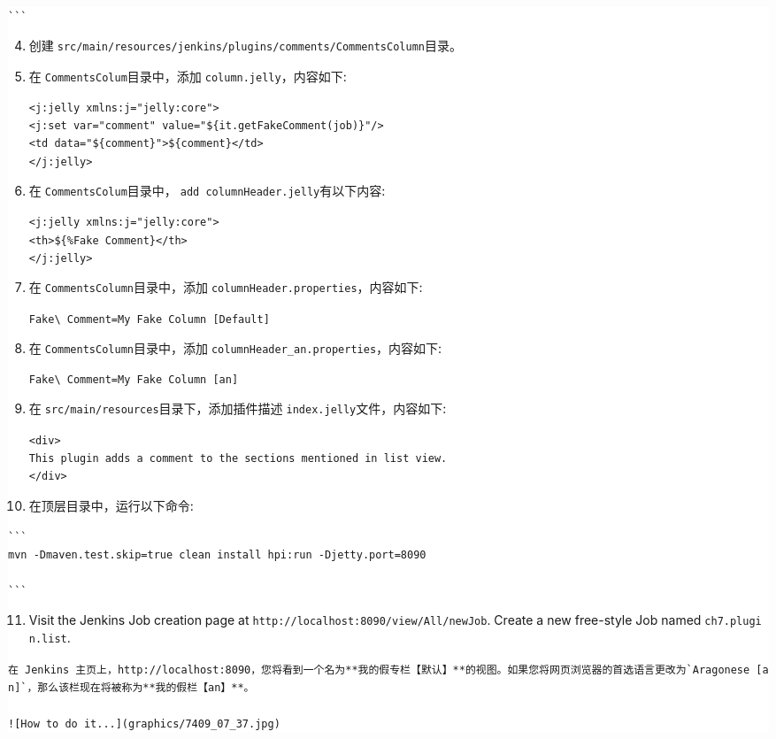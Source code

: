     ```

4.  创建 `src/main/resources/jenkins/plugins/comments/CommentsColumn`目录。
5.  在 `CommentsColum`目录中，添加 `column.jelly`，内容如下:

    ```
    <j:jelly xmlns:j="jelly:core">
    <j:set var="comment" value="${it.getFakeComment(job)}"/>
    <td data="${comment}">${comment}</td>
    </j:jelly>

    ```

6.  在 `CommentsColum`目录中， `add columnHeader.jelly`有以下内容:

    ```
    <j:jelly xmlns:j="jelly:core">
    <th>${%Fake Comment}</th>
    </j:jelly>

    ```

7.  在 `CommentsColumn`目录中，添加 `columnHeader.properties`，内容如下:

    ```
    Fake\ Comment=My Fake Column [Default]

    ```

8.  在 `CommentsColumn`目录中，添加 `columnHeader_an.properties`，内容如下:

    ```
    Fake\ Comment=My Fake Column [an]

    ```

9.  在 `src/main/resources`目录下，添加插件描述 `index.jelly`文件，内容如下:

    ```
    <div>
    This plugin adds a comment to the sections mentioned in list view.
    </div>

    ```

10.  在顶层目录中，运行以下命令:

    ```
    mvn -Dmaven.test.skip=true clean install hpi:run -Djetty.port=8090

    ```

11.  Visit the Jenkins Job creation page at `http://localhost:8090/view/All/newJob`. Create a new free-style Job named `ch7.plugin.list`.

    在 Jenkins 主页上，http://localhost:8090，您将看到一个名为**我的假专栏【默认】**的视图。如果您将网页浏览器的首选语言更改为`Aragonese [an]`，那么该栏现在将被称为**我的假栏【an】**。

    ![How to do it...](graphics/7409_07_37.jpg)
